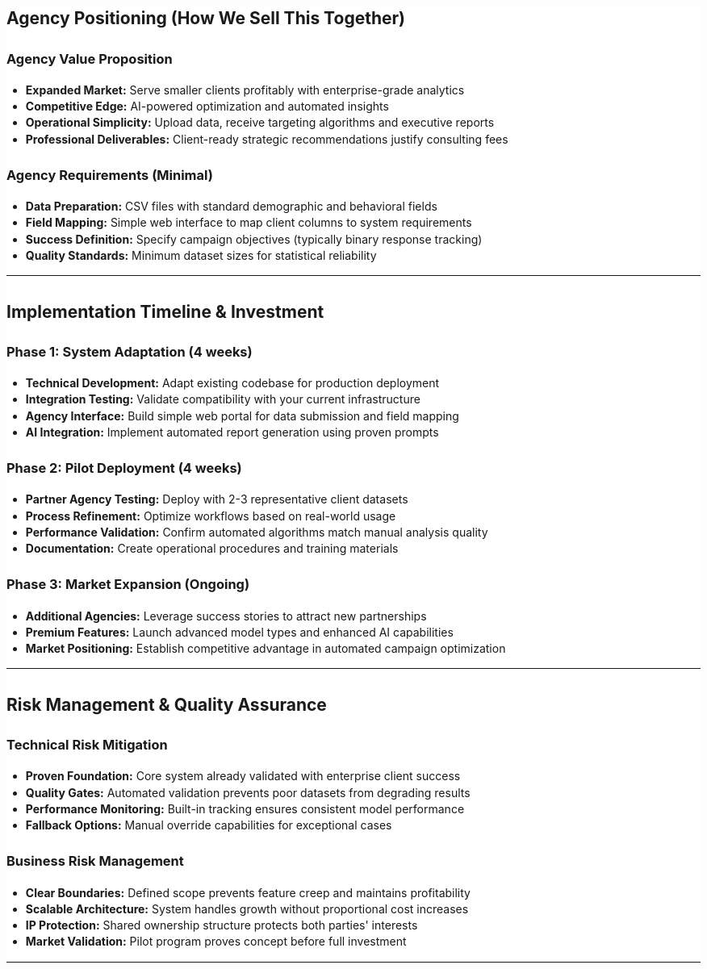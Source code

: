## Agency Positioning (How We Sell This Together)

### Agency Value Proposition
- **Expanded Market:** Serve smaller clients profitably with enterprise-grade analytics
- **Competitive Edge:** AI-powered optimization and automated insights
- **Operational Simplicity:** Upload data, receive targeting algorithms and executive reports
- **Professional Deliverables:** Client-ready strategic recommendations justify consulting fees

### Agency Requirements (Minimal)
- **Data Preparation:** CSV files with standard demographic and behavioral fields
- **Field Mapping:** Simple web interface to map client columns to system requirements
- **Success Definition:** Specify campaign objectives (typically binary response tracking)
- **Quality Standards:** Minimum dataset sizes for statistical reliability

---

## Implementation Timeline & Investment

### Phase 1: System Adaptation (4 weeks)
- **Technical Development:** Adapt existing codebase for production deployment
- **Integration Testing:** Validate compatibility with your current infrastructure
- **Agency Interface:** Build simple web portal for data submission and field mapping
- **AI Integration:** Implement automated report generation using proven prompts

### Phase 2: Pilot Deployment (4 weeks)
- **Partner Agency Testing:** Deploy with 2-3 representative client datasets
- **Process Refinement:** Optimize workflows based on real-world usage
- **Performance Validation:** Confirm automated algorithms match manual analysis quality
- **Documentation:** Create operational procedures and training materials

### Phase 3: Market Expansion (Ongoing)
- **Additional Agencies:** Leverage success stories to attract new partnerships
- **Premium Features:** Launch advanced model types and enhanced AI capabilities
- **Market Positioning:** Establish competitive advantage in automated campaign optimization

---

## Risk Management & Quality Assurance

### Technical Risk Mitigation
- **Proven Foundation:** Core system already validated with enterprise client success
- **Quality Gates:** Automated validation prevents poor datasets from degrading results
- **Performance Monitoring:** Built-in tracking ensures consistent model performance
- **Fallback Options:** Manual override capabilities for exceptional cases

### Business Risk Management
- **Clear Boundaries:** Defined scope prevents feature creep and maintains profitability
- **Scalable Architecture:** System handles growth without proportional cost increases
- **IP Protection:** Shared ownership structure protects both parties' interests
- **Market Validation:** Pilot program proves concept before full investment

---